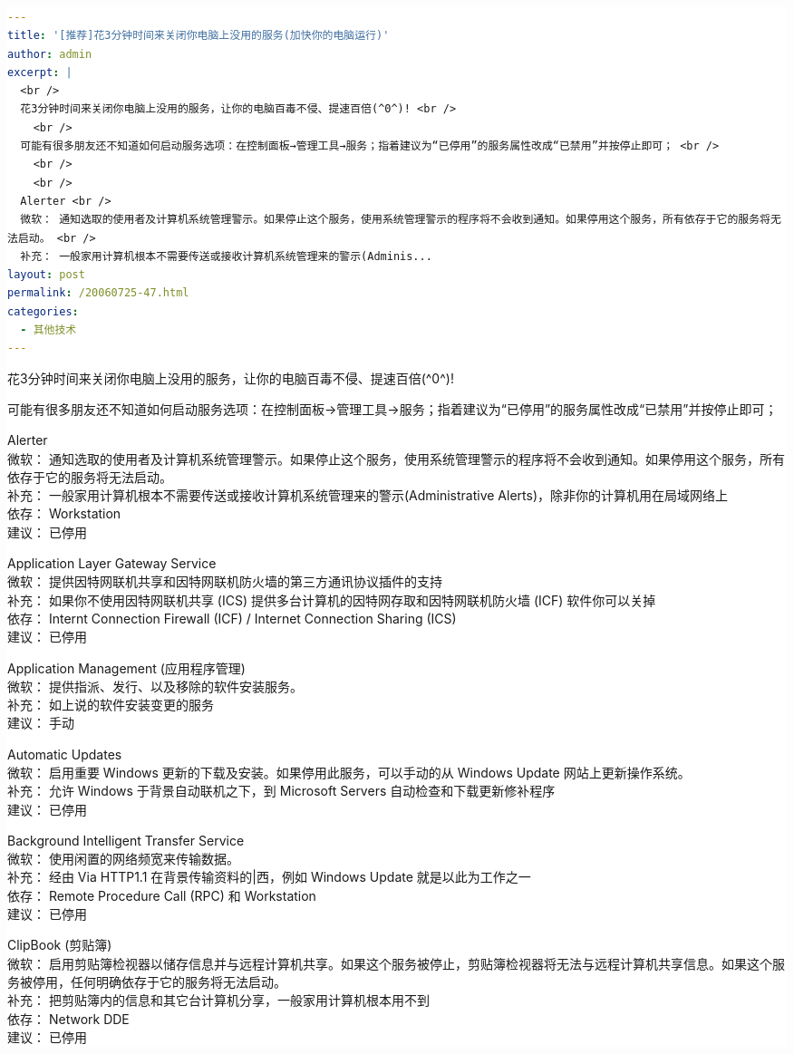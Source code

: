 ```yaml
---
title: '[推荐]花3分钟时间来关闭你电脑上没用的服务(加快你的电脑运行)'
author: admin
excerpt: |
  <br />
  花3分钟时间来关闭你电脑上没用的服务，让你的电脑百毒不侵、提速百倍(^0^)! <br />
    <br />
  可能有很多朋友还不知道如何启动服务选项：在控制面板→管理工具→服务；指着建议为“已停用”的服务属性改成“已禁用”并按停止即可； <br />
    <br />
    <br />
  Alerter <br />
  微软： 通知选取的使用者及计算机系统管理警示。如果停止这个服务，使用系统管理警示的程序将不会收到通知。如果停用这个服务，所有依存于它的服务将无法启动。 <br />
  补充： 一般家用计算机根本不需要传送或接收计算机系统管理来的警示(Adminis...
layout: post
permalink: /20060725-47.html
categories:
  - 其他技术
---
```

花3分钟时间来关闭你电脑上没用的服务，让你的电脑百毒不侵、提速百倍(^0^)! 

可能有很多朋友还不知道如何启动服务选项：在控制面板→管理工具→服务；指着建议为“已停用”的服务属性改成“已禁用”并按停止即可； 

Alerter   
微软： 通知选取的使用者及计算机系统管理警示。如果停止这个服务，使用系统管理警示的程序将不会收到通知。如果停用这个服务，所有依存于它的服务将无法启动。   
补充： 一般家用计算机根本不需要传送或接收计算机系统管理来的警示(Administrative Alerts)，除非你的计算机用在局域网络上   
依存： Workstation   
建议： 已停用 

Application Layer Gateway Service   
微软： 提供因特网联机共享和因特网联机防火墙的第三方通讯协议插件的支持   
补充： 如果你不使用因特网联机共享 (ICS) 提供多台计算机的因特网存取和因特网联机防火墙 (ICF) 软件你可以关掉   
依存： Internt Connection Firewall (ICF) / Internet Connection Sharing (ICS)   
建议： 已停用 

Application Management (应用程序管理)   
微软： 提供指派、发行、以及移除的软件安装服务。   
补充： 如上说的软件安装变更的服务   
建议： 手动 

Automatic Updates   
微软： 启用重要 Windows 更新的下载及安装。如果停用此服务，可以手动的从 Windows Update 网站上更新操作系统。   
补充： 允许 Windows 于背景自动联机之下，到 Microsoft Servers 自动检查和下载更新修补程序   
建议： 已停用 

Background Intelligent Transfer Service   
微软： 使用闲置的网络频宽来传输数据。   
补充： 经由 Via HTTP1.1 在背景传输资料的&#124;西，例如 Windows Update 就是以此为工作之一   
依存： Remote Procedure Call (RPC) 和 Workstation   
建议： 已停用 

ClipBook (剪贴簿)   
微软： 启用剪贴簿检视器以储存信息并与远程计算机共享。如果这个服务被停止，剪贴簿检视器将无法与远程计算机共享信息。如果这个服务被停用，任何明确依存于它的服务将无法启动。   
补充： 把剪贴簿内的信息和其它台计算机分享，一般家用计算机根本用不到   
依存： Network DDE   
建议： 已停用 
